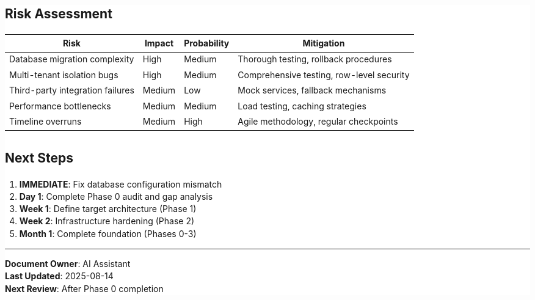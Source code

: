 ## Risk Assessment

| Risk | Impact | Probability | Mitigation |
|------|--------|-------------|------------|
| Database migration complexity | High | Medium | Thorough testing, rollback procedures |
| Multi-tenant isolation bugs | High | Medium | Comprehensive testing, row-level security |
| Third-party integration failures | Medium | Low | Mock services, fallback mechanisms |
| Performance bottlenecks | Medium | Medium | Load testing, caching strategies |
| Timeline overruns | Medium | High | Agile methodology, regular checkpoints |

## Next Steps

1. **IMMEDIATE**: Fix database configuration mismatch
2. **Day 1**: Complete Phase 0 audit and gap analysis
3. **Week 1**: Define target architecture (Phase 1)
4. **Week 2**: Infrastructure hardening (Phase 2)
5. **Month 1**: Complete foundation (Phases 0-3)

---

**Document Owner**: AI Assistant  
**Last Updated**: 2025-08-14  
**Next Review**: After Phase 0 completion
